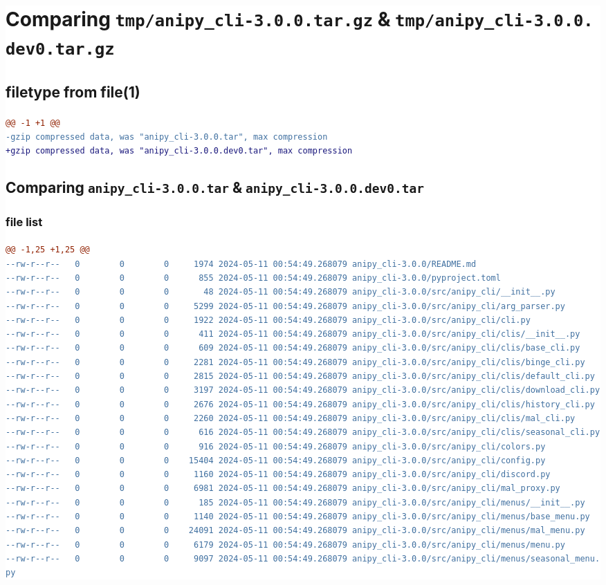 # Comparing `tmp/anipy_cli-3.0.0.tar.gz` & `tmp/anipy_cli-3.0.0.dev0.tar.gz`

## filetype from file(1)

```diff
@@ -1 +1 @@
-gzip compressed data, was "anipy_cli-3.0.0.tar", max compression
+gzip compressed data, was "anipy_cli-3.0.0.dev0.tar", max compression
```

## Comparing `anipy_cli-3.0.0.tar` & `anipy_cli-3.0.0.dev0.tar`

### file list

```diff
@@ -1,25 +1,25 @@
--rw-r--r--   0        0        0     1974 2024-05-11 00:54:49.268079 anipy_cli-3.0.0/README.md
--rw-r--r--   0        0        0      855 2024-05-11 00:54:49.268079 anipy_cli-3.0.0/pyproject.toml
--rw-r--r--   0        0        0       48 2024-05-11 00:54:49.268079 anipy_cli-3.0.0/src/anipy_cli/__init__.py
--rw-r--r--   0        0        0     5299 2024-05-11 00:54:49.268079 anipy_cli-3.0.0/src/anipy_cli/arg_parser.py
--rw-r--r--   0        0        0     1922 2024-05-11 00:54:49.268079 anipy_cli-3.0.0/src/anipy_cli/cli.py
--rw-r--r--   0        0        0      411 2024-05-11 00:54:49.268079 anipy_cli-3.0.0/src/anipy_cli/clis/__init__.py
--rw-r--r--   0        0        0      609 2024-05-11 00:54:49.268079 anipy_cli-3.0.0/src/anipy_cli/clis/base_cli.py
--rw-r--r--   0        0        0     2281 2024-05-11 00:54:49.268079 anipy_cli-3.0.0/src/anipy_cli/clis/binge_cli.py
--rw-r--r--   0        0        0     2815 2024-05-11 00:54:49.268079 anipy_cli-3.0.0/src/anipy_cli/clis/default_cli.py
--rw-r--r--   0        0        0     3197 2024-05-11 00:54:49.268079 anipy_cli-3.0.0/src/anipy_cli/clis/download_cli.py
--rw-r--r--   0        0        0     2676 2024-05-11 00:54:49.268079 anipy_cli-3.0.0/src/anipy_cli/clis/history_cli.py
--rw-r--r--   0        0        0     2260 2024-05-11 00:54:49.268079 anipy_cli-3.0.0/src/anipy_cli/clis/mal_cli.py
--rw-r--r--   0        0        0      616 2024-05-11 00:54:49.268079 anipy_cli-3.0.0/src/anipy_cli/clis/seasonal_cli.py
--rw-r--r--   0        0        0      916 2024-05-11 00:54:49.268079 anipy_cli-3.0.0/src/anipy_cli/colors.py
--rw-r--r--   0        0        0    15404 2024-05-11 00:54:49.268079 anipy_cli-3.0.0/src/anipy_cli/config.py
--rw-r--r--   0        0        0     1160 2024-05-11 00:54:49.268079 anipy_cli-3.0.0/src/anipy_cli/discord.py
--rw-r--r--   0        0        0     6981 2024-05-11 00:54:49.268079 anipy_cli-3.0.0/src/anipy_cli/mal_proxy.py
--rw-r--r--   0        0        0      185 2024-05-11 00:54:49.268079 anipy_cli-3.0.0/src/anipy_cli/menus/__init__.py
--rw-r--r--   0        0        0     1140 2024-05-11 00:54:49.268079 anipy_cli-3.0.0/src/anipy_cli/menus/base_menu.py
--rw-r--r--   0        0        0    24091 2024-05-11 00:54:49.268079 anipy_cli-3.0.0/src/anipy_cli/menus/mal_menu.py
--rw-r--r--   0        0        0     6179 2024-05-11 00:54:49.268079 anipy_cli-3.0.0/src/anipy_cli/menus/menu.py
--rw-r--r--   0        0        0     9097 2024-05-11 00:54:49.268079 anipy_cli-3.0.0/src/anipy_cli/menus/seasonal_menu.py
```